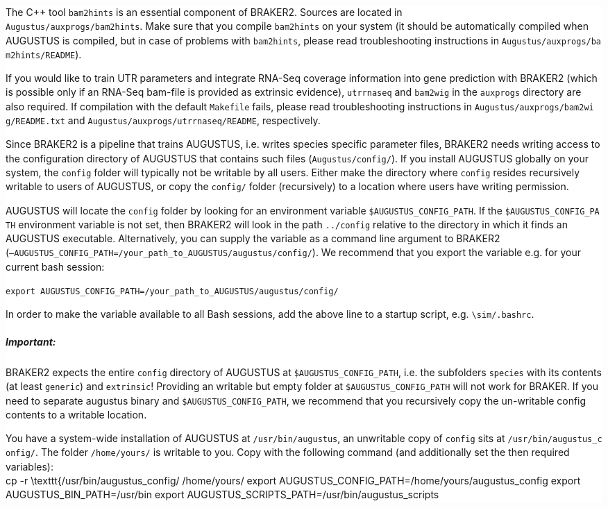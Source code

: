 The C++ tool `bam2hints` is an essential component of BRAKER2. Sources
are located in\
`Augustus/auxprogs/bam2hints`. Make sure that you compile `bam2hints` on
your system (it should be automatically compiled when AUGUSTUS is
compiled, but in case of problems with `bam2hints`, please read
troubleshooting instructions in `Augustus/auxprogs/bam2hints/README`).

If you would like to train UTR parameters and integrate RNA-Seq coverage
information into gene prediction with BRAKER2 (which is possible only if
an RNA-Seq bam-file is provided as extrinsic evidence), `utrrnaseq` and
`bam2wig` in the `auxprogs` directory are also required. If compilation
with the default `Makefile` fails, please read troubleshooting
instructions in `Augustus/auxprogs/bam2wig/README.txt` and
`Augustus/auxprogs/utrrnaseq/README`, respectively.

Since BRAKER2 is a pipeline that trains AUGUSTUS, i.e. writes species
specific parameter files, BRAKER2 needs writing access to the
configuration directory of AUGUSTUS that contains such files
(`Augustus/config/`). If you install AUGUSTUS globally on your system,
the `config` folder will typically not be writable by all users. Either
make the directory where `config` resides recursively writable to users
of AUGUSTUS, or copy the `config/` folder (recursively) to a location
where users have writing permission.

AUGUSTUS will locate the `config` folder by looking for an environment
variable `$AUGUSTUS_CONFIG_PATH`. If the `$AUGUSTUS_CONFIG_PATH`
environment variable is not set, then BRAKER2 will look in the path
`../config` relative to the directory in which it finds an AUGUSTUS
executable. Alternatively, you can supply the variable as a command line
argument to BRAKER2\
(`–AUGUSTUS_CONFIG_PATH=/your_path_to_AUGUSTUS/augustus/config/`). We
recommend that you export the variable e.g. for your current bash
session:

    export AUGUSTUS_CONFIG_PATH=/your_path_to_AUGUSTUS/augustus/config/
        

In order to make the variable available to all Bash sessions, add the
above line to a startup script, e.g. `\sim/.bashrc`.

##### Important:

BRAKER2 expects the entire `config` directory of AUGUSTUS at
`$AUGUSTUS_CONFIG_PATH`, i.e. the subfolders `species` with its contents
(at least `generic`) and `extrinsic`! Providing an writable but empty
folder at `$AUGUSTUS_CONFIG_PATH` will not work for BRAKER. If you need
to separate augustus binary and `$AUGUSTUS_CONFIG_PATH`, we recommend
that you recursively copy the un-writable config contents to a writable
location.

You have a system-wide installation of AUGUSTUS at `/usr/bin/augustus`,
an unwritable copy of `config` sits at `/usr/bin/augustus_config/`. The
folder `/home/yours/` is writable to you. Copy with the following
command (and additionally set the then required variables):\
cp -r \\texttt{/usr/bin/augustus\_config/ /home/yours/ export
AUGUSTUS\_CONFIG\_PATH=/home/yours/augustus\_config export
AUGUSTUS\_BIN\_PATH=/usr/bin export
AUGUSTUS\_SCRIPTS\_PATH=/usr/bin/augustus\_scripts
